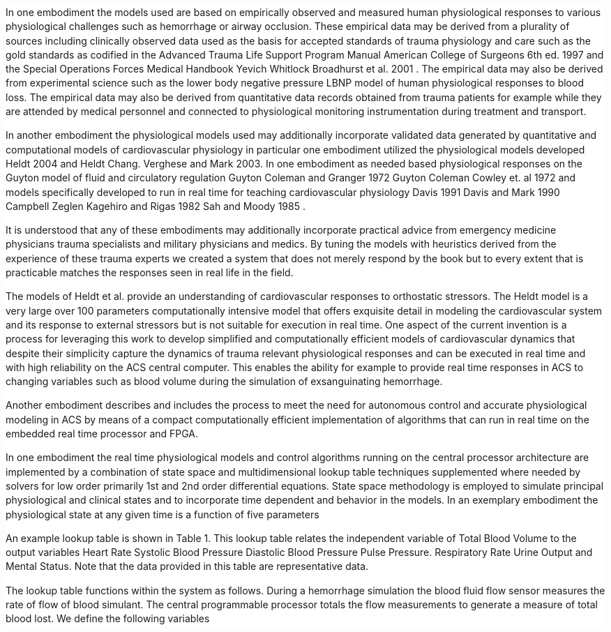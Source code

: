 In one embodiment the models used are based on empirically observed and measured human physiological responses to various physiological challenges such as hemorrhage or airway occlusion. These empirical data may be derived from a plurality of sources including clinically observed data used as the basis for accepted standards of trauma physiology and care such as the gold standards as codified in the Advanced Trauma Life Support Program Manual American College of Surgeons 6th ed. 1997 and the Special Operations Forces Medical Handbook Yevich Whitlock Broadhurst et al. 2001 . The empirical data may also be derived from experimental science such as the lower body negative pressure LBNP model of human physiological responses to blood loss. The empirical data may also be derived from quantitative data records obtained from trauma patients for example while they are attended by medical personnel and connected to physiological monitoring instrumentation during treatment and transport.

In another embodiment the physiological models used may additionally incorporate validated data generated by quantitative and computational models of cardiovascular physiology in particular one embodiment utilized the physiological models developed Heldt 2004 and Heldt Chang. Verghese and Mark 2003. In one embodiment as needed based physiological responses on the Guyton model of fluid and circulatory regulation Guyton Coleman and Granger 1972 Guyton Coleman Cowley et. al 1972 and models specifically developed to run in real time for teaching cardiovascular physiology Davis 1991 Davis and Mark 1990 Campbell Zeglen Kagehiro and Rigas 1982 Sah and Moody 1985 .

It is understood that any of these embodiments may additionally incorporate practical advice from emergency medicine physicians trauma specialists and military physicians and medics. By tuning the models with heuristics derived from the experience of these trauma experts we created a system that does not merely respond by the book but to every extent that is practicable matches the responses seen in real life in the field.

The models of Heldt et al. provide an understanding of cardiovascular responses to orthostatic stressors. The Heldt model is a very large over 100 parameters computationally intensive model that offers exquisite detail in modeling the cardiovascular system and its response to external stressors but is not suitable for execution in real time. One aspect of the current invention is a process for leveraging this work to develop simplified and computationally efficient models of cardiovascular dynamics that despite their simplicity capture the dynamics of trauma relevant physiological responses and can be executed in real time and with high reliability on the ACS central computer. This enables the ability for example to provide real time responses in ACS to changing variables such as blood volume during the simulation of exsanguinating hemorrhage.

Another embodiment describes and includes the process to meet the need for autonomous control and accurate physiological modeling in ACS by means of a compact computationally efficient implementation of algorithms that can run in real time on the embedded real time processor and FPGA.

In one embodiment the real time physiological models and control algorithms running on the central processor architecture are implemented by a combination of state space and multidimensional lookup table techniques supplemented where needed by solvers for low order primarily 1st and 2nd order differential equations. State space methodology is employed to simulate principal physiological and clinical states and to incorporate time dependent and behavior in the models. In an exemplary embodiment the physiological state at any given time is a function of five parameters 

An example lookup table is shown in Table 1. This lookup table relates the independent variable of Total Blood Volume to the output variables Heart Rate Systolic Blood Pressure Diastolic Blood Pressure Pulse Pressure. Respiratory Rate Urine Output and Mental Status. Note that the data provided in this table are representative data.

The lookup table functions within the system as follows. During a hemorrhage simulation the blood fluid flow sensor measures the rate of flow of blood simulant. The central programmable processor totals the flow measurements to generate a measure of total blood lost. We define the following variables 
